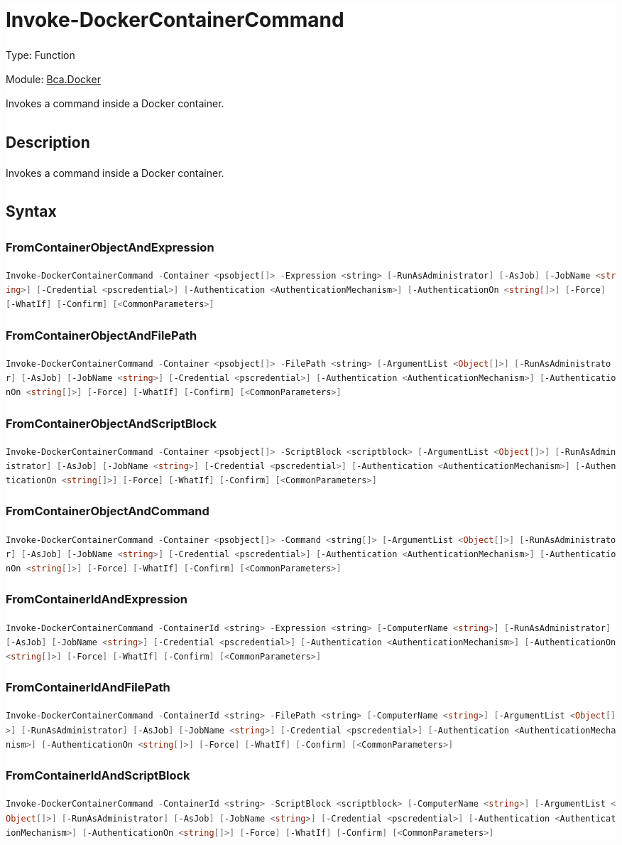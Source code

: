 # Invoke-DockerContainerCommand

Type: Function

Module: [Bca.Docker](../ReadMe.md)

Invokes a command inside a Docker container.
## Description
Invokes a command inside a Docker container.
## Syntax
### FromContainerObjectAndExpression
```powershell
Invoke-DockerContainerCommand -Container <psobject[]> -Expression <string> [-RunAsAdministrator] [-AsJob] [-JobName <string>] [-Credential <pscredential>] [-Authentication <AuthenticationMechanism>] [-AuthenticationOn <string[]>] [-Force] [-WhatIf] [-Confirm] [<CommonParameters>]
```
### FromContainerObjectAndFilePath
```powershell
Invoke-DockerContainerCommand -Container <psobject[]> -FilePath <string> [-ArgumentList <Object[]>] [-RunAsAdministrator] [-AsJob] [-JobName <string>] [-Credential <pscredential>] [-Authentication <AuthenticationMechanism>] [-AuthenticationOn <string[]>] [-Force] [-WhatIf] [-Confirm] [<CommonParameters>]
```
### FromContainerObjectAndScriptBlock
```powershell
Invoke-DockerContainerCommand -Container <psobject[]> -ScriptBlock <scriptblock> [-ArgumentList <Object[]>] [-RunAsAdministrator] [-AsJob] [-JobName <string>] [-Credential <pscredential>] [-Authentication <AuthenticationMechanism>] [-AuthenticationOn <string[]>] [-Force] [-WhatIf] [-Confirm] [<CommonParameters>]
```
### FromContainerObjectAndCommand
```powershell
Invoke-DockerContainerCommand -Container <psobject[]> -Command <string[]> [-ArgumentList <Object[]>] [-RunAsAdministrator] [-AsJob] [-JobName <string>] [-Credential <pscredential>] [-Authentication <AuthenticationMechanism>] [-AuthenticationOn <string[]>] [-Force] [-WhatIf] [-Confirm] [<CommonParameters>]
```
### FromContainerIdAndExpression
```powershell
Invoke-DockerContainerCommand -ContainerId <string> -Expression <string> [-ComputerName <string>] [-RunAsAdministrator] [-AsJob] [-JobName <string>] [-Credential <pscredential>] [-Authentication <AuthenticationMechanism>] [-AuthenticationOn <string[]>] [-Force] [-WhatIf] [-Confirm] [<CommonParameters>]
```
### FromContainerIdAndFilePath
```powershell
Invoke-DockerContainerCommand -ContainerId <string> -FilePath <string> [-ComputerName <string>] [-ArgumentList <Object[]>] [-RunAsAdministrator] [-AsJob] [-JobName <string>] [-Credential <pscredential>] [-Authentication <AuthenticationMechanism>] [-AuthenticationOn <string[]>] [-Force] [-WhatIf] [-Confirm] [<CommonParameters>]
```
### FromContainerIdAndScriptBlock
```powershell
Invoke-DockerContainerCommand -ContainerId <string> -ScriptBlock <scriptblock> [-ComputerName <string>] [-ArgumentList <Object[]>] [-RunAsAdministrator] [-AsJob] [-JobName <string>] [-Credential <pscredential>] [-Authentication <AuthenticationMechanism>] [-AuthenticationOn <string[]>] [-Force] [-WhatIf] [-Confirm] [<CommonParameters>]
```